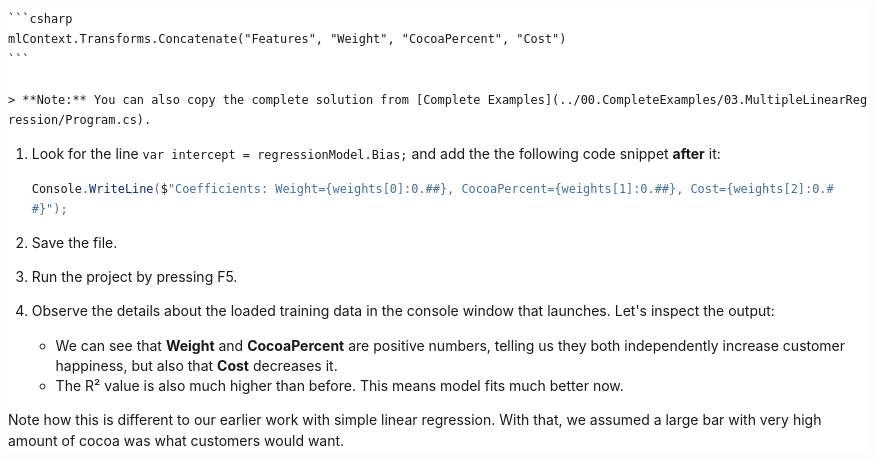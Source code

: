     ```csharp
    mlContext.Transforms.Concatenate("Features", "Weight", "CocoaPercent", "Cost")
    ```

    > **Note:** You can also copy the complete solution from [Complete Examples](../00.CompleteExamples/03.MultipleLinearRegression/Program.cs).

1. Look for the line `var intercept = regressionModel.Bias;` and add the the following code snippet **after** it:

    ```csharp
    Console.WriteLine($"Coefficients: Weight={weights[0]:0.##}, CocoaPercent={weights[1]:0.##}, Cost={weights[2]:0.##}");
    ```
1. Save the file.
1. Run the project by pressing F5.
1. Observe the details about the loaded training data in the console window that launches. Let's inspect the output:
    * We can see that **Weight** and **CocoaPercent** are positive numbers, telling us they both independently increase customer happiness, but also that **Cost** decreases it.
    * The R² value is also much higher than before. This means model fits much better now.


Note how this is different to our earlier work with simple linear regression. With that, we assumed a large bar with very high amount of cocoa was what customers would want.
